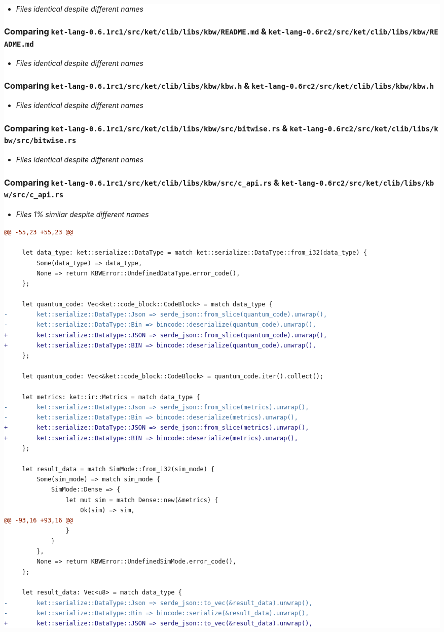  * *Files identical despite different names*

### Comparing `ket-lang-0.6.1rc1/src/ket/clib/libs/kbw/README.md` & `ket-lang-0.6rc2/src/ket/clib/libs/kbw/README.md`

 * *Files identical despite different names*

### Comparing `ket-lang-0.6.1rc1/src/ket/clib/libs/kbw/kbw.h` & `ket-lang-0.6rc2/src/ket/clib/libs/kbw/kbw.h`

 * *Files identical despite different names*

### Comparing `ket-lang-0.6.1rc1/src/ket/clib/libs/kbw/src/bitwise.rs` & `ket-lang-0.6rc2/src/ket/clib/libs/kbw/src/bitwise.rs`

 * *Files identical despite different names*

### Comparing `ket-lang-0.6.1rc1/src/ket/clib/libs/kbw/src/c_api.rs` & `ket-lang-0.6rc2/src/ket/clib/libs/kbw/src/c_api.rs`

 * *Files 1% similar despite different names*

```diff
@@ -55,23 +55,23 @@
 
     let data_type: ket::serialize::DataType = match ket::serialize::DataType::from_i32(data_type) {
         Some(data_type) => data_type,
         None => return KBWError::UndefinedDataType.error_code(),
     };
 
     let quantum_code: Vec<ket::code_block::CodeBlock> = match data_type {
-        ket::serialize::DataType::Json => serde_json::from_slice(quantum_code).unwrap(),
-        ket::serialize::DataType::Bin => bincode::deserialize(quantum_code).unwrap(),
+        ket::serialize::DataType::JSON => serde_json::from_slice(quantum_code).unwrap(),
+        ket::serialize::DataType::BIN => bincode::deserialize(quantum_code).unwrap(),
     };
 
     let quantum_code: Vec<&ket::code_block::CodeBlock> = quantum_code.iter().collect();
 
     let metrics: ket::ir::Metrics = match data_type {
-        ket::serialize::DataType::Json => serde_json::from_slice(metrics).unwrap(),
-        ket::serialize::DataType::Bin => bincode::deserialize(metrics).unwrap(),
+        ket::serialize::DataType::JSON => serde_json::from_slice(metrics).unwrap(),
+        ket::serialize::DataType::BIN => bincode::deserialize(metrics).unwrap(),
     };
 
     let result_data = match SimMode::from_i32(sim_mode) {
         Some(sim_mode) => match sim_mode {
             SimMode::Dense => {
                 let mut sim = match Dense::new(&metrics) {
                     Ok(sim) => sim,
@@ -93,16 +93,16 @@
                 }
             }
         },
         None => return KBWError::UndefinedSimMode.error_code(),
     };
 
     let result_data: Vec<u8> = match data_type {
-        ket::serialize::DataType::Json => serde_json::to_vec(&result_data).unwrap(),
-        ket::serialize::DataType::Bin => bincode::serialize(&result_data).unwrap(),
+        ket::serialize::DataType::JSON => serde_json::to_vec(&result_data).unwrap(),
```
